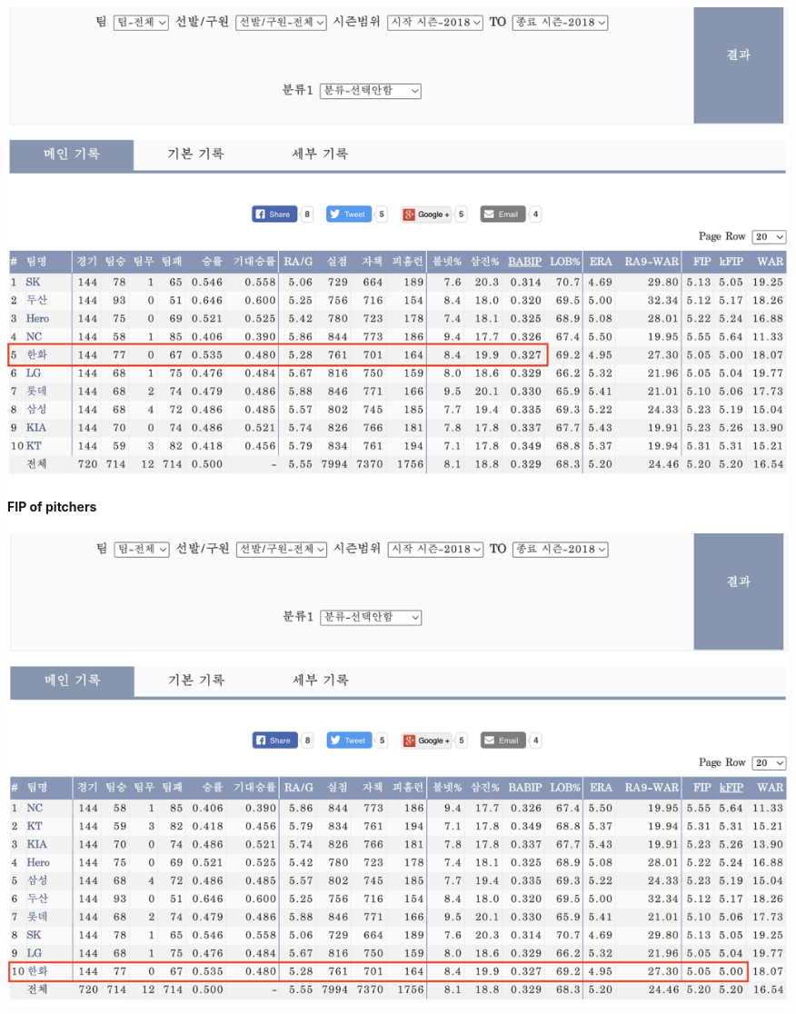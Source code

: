 ![BABIP of pitchers](./README_images/team_pitcher_2018_BABIP.png)

#### FIP of pitchers
![FIP of pitchers](./README_images/team_pitcher_2018_kFIP.png)
